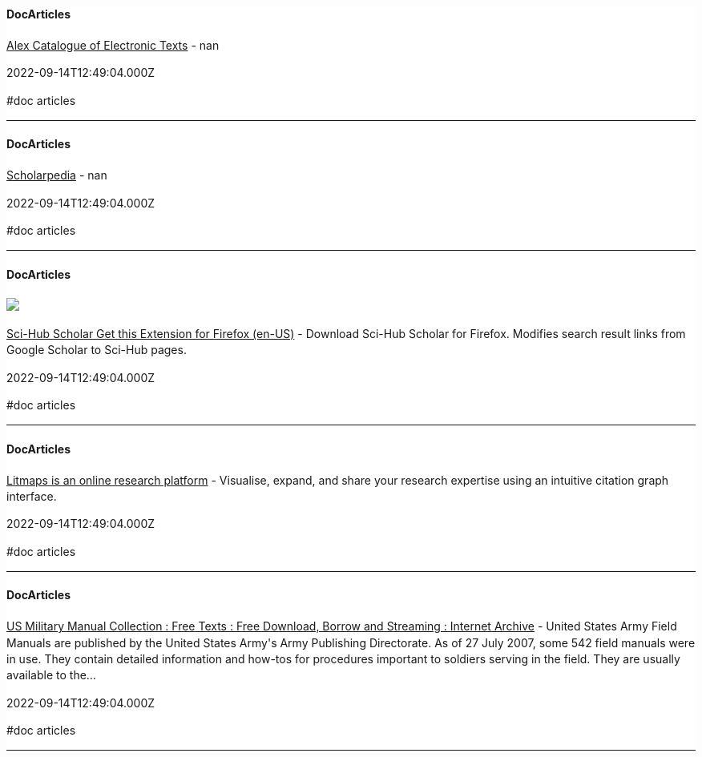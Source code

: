 #### DocArticles

[Alex Catalogue of Electronic Texts](http://www.infomotions.com/alex) - nan

2022-09-14T12:49:04.000Z

#doc articles

---

#### DocArticles

[Scholarpedia](http://www.scholarpedia.org) - nan

2022-09-14T12:49:04.000Z

#doc articles

---

#### DocArticles

![](https://addons.mozilla.org/user-media/previews/full/267/267289.png?modified=1647109903)

[Sci-Hub Scholar Get this Extension for Firefox (en-US)](https://addons.mozilla.org/en-us/firefox/addon/sci-hub-scholar) - Download Sci-Hub Scholar for Firefox. Modifies search result links from Google Scholar to Sci-Hub pages.

2022-09-14T12:49:04.000Z

#doc articles

---

#### DocArticles

[Litmaps is an online research platform](https://app.litmaps.co) - Visualise, expand, and share your research expertise using an intuitive citation graph interface.

2022-09-14T12:49:04.000Z

#doc articles

---

#### DocArticles

[US Military Manual Collection : Free Texts : Free Download, Borrow and Streaming : Internet Archive](https://archive.org/details/military-manuals) - United States Army Field Manuals are published by the United States Army's Army Publishing Directorate. As of 27 July 2007, some 542 field manuals were in use. They contain detailed information and how-tos for procedures important to soldiers serving in the field. They are usually available to the…

2022-09-14T12:49:04.000Z

#doc articles

---
